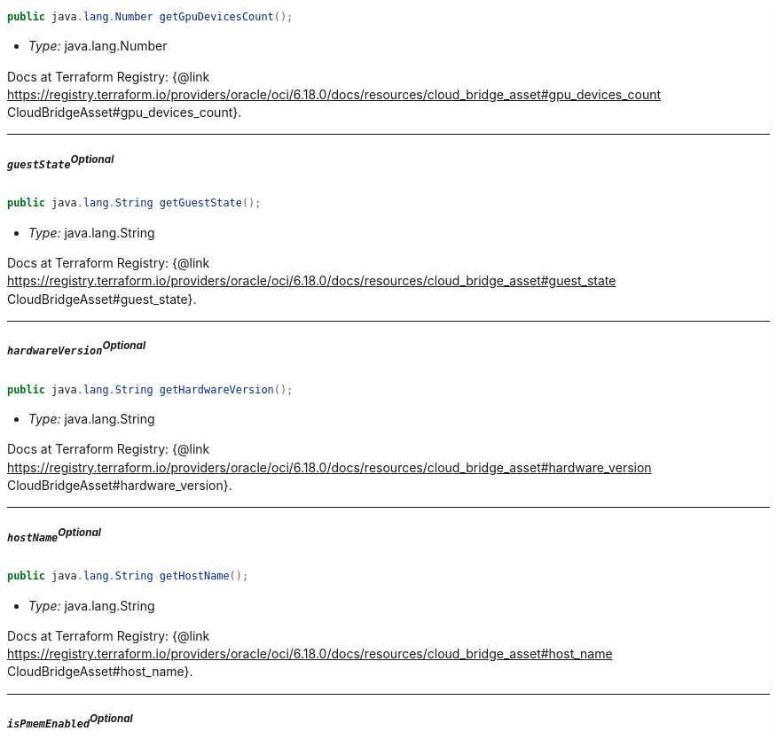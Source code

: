 ```java
public java.lang.Number getGpuDevicesCount();
```

- *Type:* java.lang.Number

Docs at Terraform Registry: {@link https://registry.terraform.io/providers/oracle/oci/6.18.0/docs/resources/cloud_bridge_asset#gpu_devices_count CloudBridgeAsset#gpu_devices_count}.

---

##### `guestState`<sup>Optional</sup> <a name="guestState" id="rhizo-co-terraform-provider-oci.cloudBridgeAsset.CloudBridgeAssetCompute.property.guestState"></a>

```java
public java.lang.String getGuestState();
```

- *Type:* java.lang.String

Docs at Terraform Registry: {@link https://registry.terraform.io/providers/oracle/oci/6.18.0/docs/resources/cloud_bridge_asset#guest_state CloudBridgeAsset#guest_state}.

---

##### `hardwareVersion`<sup>Optional</sup> <a name="hardwareVersion" id="rhizo-co-terraform-provider-oci.cloudBridgeAsset.CloudBridgeAssetCompute.property.hardwareVersion"></a>

```java
public java.lang.String getHardwareVersion();
```

- *Type:* java.lang.String

Docs at Terraform Registry: {@link https://registry.terraform.io/providers/oracle/oci/6.18.0/docs/resources/cloud_bridge_asset#hardware_version CloudBridgeAsset#hardware_version}.

---

##### `hostName`<sup>Optional</sup> <a name="hostName" id="rhizo-co-terraform-provider-oci.cloudBridgeAsset.CloudBridgeAssetCompute.property.hostName"></a>

```java
public java.lang.String getHostName();
```

- *Type:* java.lang.String

Docs at Terraform Registry: {@link https://registry.terraform.io/providers/oracle/oci/6.18.0/docs/resources/cloud_bridge_asset#host_name CloudBridgeAsset#host_name}.

---

##### `isPmemEnabled`<sup>Optional</sup> <a name="isPmemEnabled" id="rhizo-co-terraform-provider-oci.cloudBridgeAsset.CloudBridgeAssetCompute.property.isPmemEnabled"></a>
